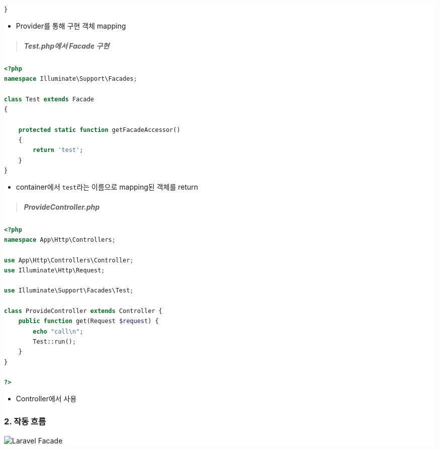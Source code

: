 ```php
}

```

- Provider를 통해 구현 객체 mapping



> ##### Test.php에서 Facade 구현

```php
<?php
namespace Illuminate\Support\Facades;

class Test extends Facade
{

    protected static function getFacadeAccessor()
    {
        return 'test';
    }
}

```

- container에서 `test`라는 이름으로 mapping된 객체를 return



> ##### ProvideController.php

```php
<?php
namespace App\Http\Controllers;

use App\Http\Controllers\Controller;
use Illuminate\Http\Request;

use Illuminate\Support\Facades\Test;

class ProvideController extends Controller {
    public function get(Request $request) {
        echo "call\n";
        Test::run();
    }
}

?>
```

- Controller에서 사용



### 2. 작동 흐름

![Laravel Facade](https://user-images.githubusercontent.com/19590371/70979282-bc363680-20f4-11ea-9899-86ddfe8d4d37.png)
